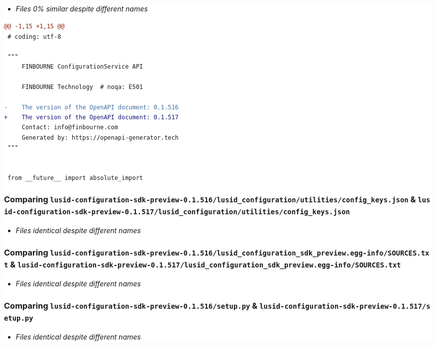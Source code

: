  * *Files 0% similar despite different names*

```diff
@@ -1,15 +1,15 @@
 # coding: utf-8
 
 """
     FINBOURNE ConfigurationService API
 
     FINBOURNE Technology  # noqa: E501
 
-    The version of the OpenAPI document: 0.1.516
+    The version of the OpenAPI document: 0.1.517
     Contact: info@finbourne.com
     Generated by: https://openapi-generator.tech
 """
 
 
 from __future__ import absolute_import
```

### Comparing `lusid-configuration-sdk-preview-0.1.516/lusid_configuration/utilities/config_keys.json` & `lusid-configuration-sdk-preview-0.1.517/lusid_configuration/utilities/config_keys.json`

 * *Files identical despite different names*

### Comparing `lusid-configuration-sdk-preview-0.1.516/lusid_configuration_sdk_preview.egg-info/SOURCES.txt` & `lusid-configuration-sdk-preview-0.1.517/lusid_configuration_sdk_preview.egg-info/SOURCES.txt`

 * *Files identical despite different names*

### Comparing `lusid-configuration-sdk-preview-0.1.516/setup.py` & `lusid-configuration-sdk-preview-0.1.517/setup.py`

 * *Files identical despite different names*

